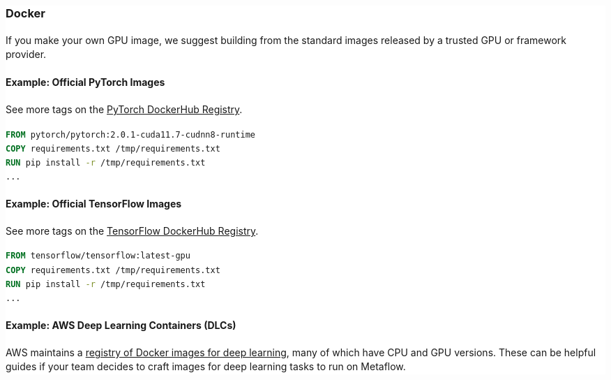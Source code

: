 ### Docker
If you make your own GPU image, we suggest building from the standard images released by a trusted GPU or framework provider. 

#### Example: Official PyTorch Images
See more tags on the [PyTorch DockerHub Registry](https://hub.docker.com/r/pytorch/pytorch).

```Dockerfile
FROM pytorch/pytorch:2.0.1-cuda11.7-cudnn8-runtime
COPY requirements.txt /tmp/requirements.txt
RUN pip install -r /tmp/requirements.txt
...
```

#### Example: Official TensorFlow Images
See more tags on the [TensorFlow DockerHub Registry](https://hub.docker.com/r/tensorflow/tensorflow).

```Dockerfile
FROM tensorflow/tensorflow:latest-gpu
COPY requirements.txt /tmp/requirements.txt
RUN pip install -r /tmp/requirements.txt
...
```

#### Example: AWS Deep Learning Containers (DLCs)
AWS maintains a [registry of Docker images for deep learning](https://github.com/aws/deep-learning-containers/blob/master/available_images.md), many of which have CPU and GPU versions. These can be helpful guides if your team decides to craft images for deep learning tasks to run on Metaflow.